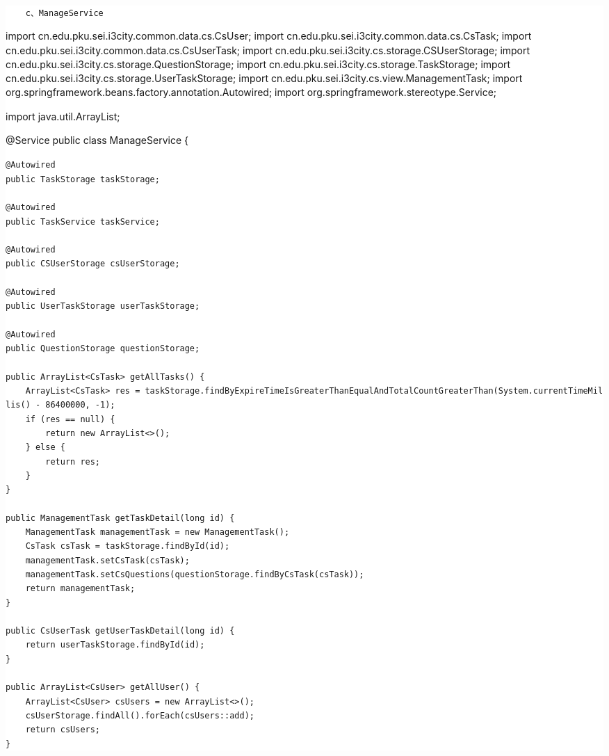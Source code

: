         c、ManageService

import cn.edu.pku.sei.i3city.common.data.cs.CsUser;
import cn.edu.pku.sei.i3city.common.data.cs.CsTask;
import cn.edu.pku.sei.i3city.common.data.cs.CsUserTask;
import cn.edu.pku.sei.i3city.cs.storage.CSUserStorage;
import cn.edu.pku.sei.i3city.cs.storage.QuestionStorage;
import cn.edu.pku.sei.i3city.cs.storage.TaskStorage;
import cn.edu.pku.sei.i3city.cs.storage.UserTaskStorage;
import cn.edu.pku.sei.i3city.cs.view.ManagementTask;
import org.springframework.beans.factory.annotation.Autowired;
import org.springframework.stereotype.Service;

import java.util.ArrayList;

@Service
public class ManageService {

    @Autowired
    public TaskStorage taskStorage;

    @Autowired
    public TaskService taskService;

    @Autowired
    public CSUserStorage csUserStorage;

    @Autowired
    public UserTaskStorage userTaskStorage;

    @Autowired
    public QuestionStorage questionStorage;

    public ArrayList<CsTask> getAllTasks() {
        ArrayList<CsTask> res = taskStorage.findByExpireTimeIsGreaterThanEqualAndTotalCountGreaterThan(System.currentTimeMillis() - 86400000, -1);
        if (res == null) {
            return new ArrayList<>();
        } else {
            return res;
        }
    }

    public ManagementTask getTaskDetail(long id) {
        ManagementTask managementTask = new ManagementTask();
        CsTask csTask = taskStorage.findById(id);
        managementTask.setCsTask(csTask);
        managementTask.setCsQuestions(questionStorage.findByCsTask(csTask));
        return managementTask;
    }

    public CsUserTask getUserTaskDetail(long id) {
        return userTaskStorage.findById(id);
    }

    public ArrayList<CsUser> getAllUser() {
        ArrayList<CsUser> csUsers = new ArrayList<>();
        csUserStorage.findAll().forEach(csUsers::add);
        return csUsers;
    }
